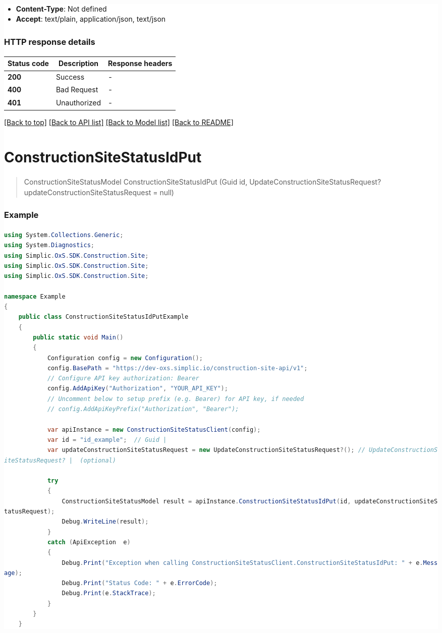  - **Content-Type**: Not defined
 - **Accept**: text/plain, application/json, text/json


### HTTP response details
| Status code | Description | Response headers |
|-------------|-------------|------------------|
| **200** | Success |  -  |
| **400** | Bad Request |  -  |
| **401** | Unauthorized |  -  |

[[Back to top]](#) [[Back to API list]](../README.md#documentation-for-api-endpoints) [[Back to Model list]](../README.md#documentation-for-models) [[Back to README]](../README.md)

<a id="constructionsitestatusidput"></a>
# **ConstructionSiteStatusIdPut**
> ConstructionSiteStatusModel ConstructionSiteStatusIdPut (Guid id, UpdateConstructionSiteStatusRequest? updateConstructionSiteStatusRequest = null)



### Example
```csharp
using System.Collections.Generic;
using System.Diagnostics;
using Simplic.OxS.SDK.Construction.Site;
using Simplic.OxS.SDK.Construction.Site;
using Simplic.OxS.SDK.Construction.Site;

namespace Example
{
    public class ConstructionSiteStatusIdPutExample
    {
        public static void Main()
        {
            Configuration config = new Configuration();
            config.BasePath = "https://dev-oxs.simplic.io/construction-site-api/v1";
            // Configure API key authorization: Bearer
            config.AddApiKey("Authorization", "YOUR_API_KEY");
            // Uncomment below to setup prefix (e.g. Bearer) for API key, if needed
            // config.AddApiKeyPrefix("Authorization", "Bearer");

            var apiInstance = new ConstructionSiteStatusClient(config);
            var id = "id_example";  // Guid | 
            var updateConstructionSiteStatusRequest = new UpdateConstructionSiteStatusRequest?(); // UpdateConstructionSiteStatusRequest? |  (optional) 

            try
            {
                ConstructionSiteStatusModel result = apiInstance.ConstructionSiteStatusIdPut(id, updateConstructionSiteStatusRequest);
                Debug.WriteLine(result);
            }
            catch (ApiException  e)
            {
                Debug.Print("Exception when calling ConstructionSiteStatusClient.ConstructionSiteStatusIdPut: " + e.Message);
                Debug.Print("Status Code: " + e.ErrorCode);
                Debug.Print(e.StackTrace);
            }
        }
    }
```